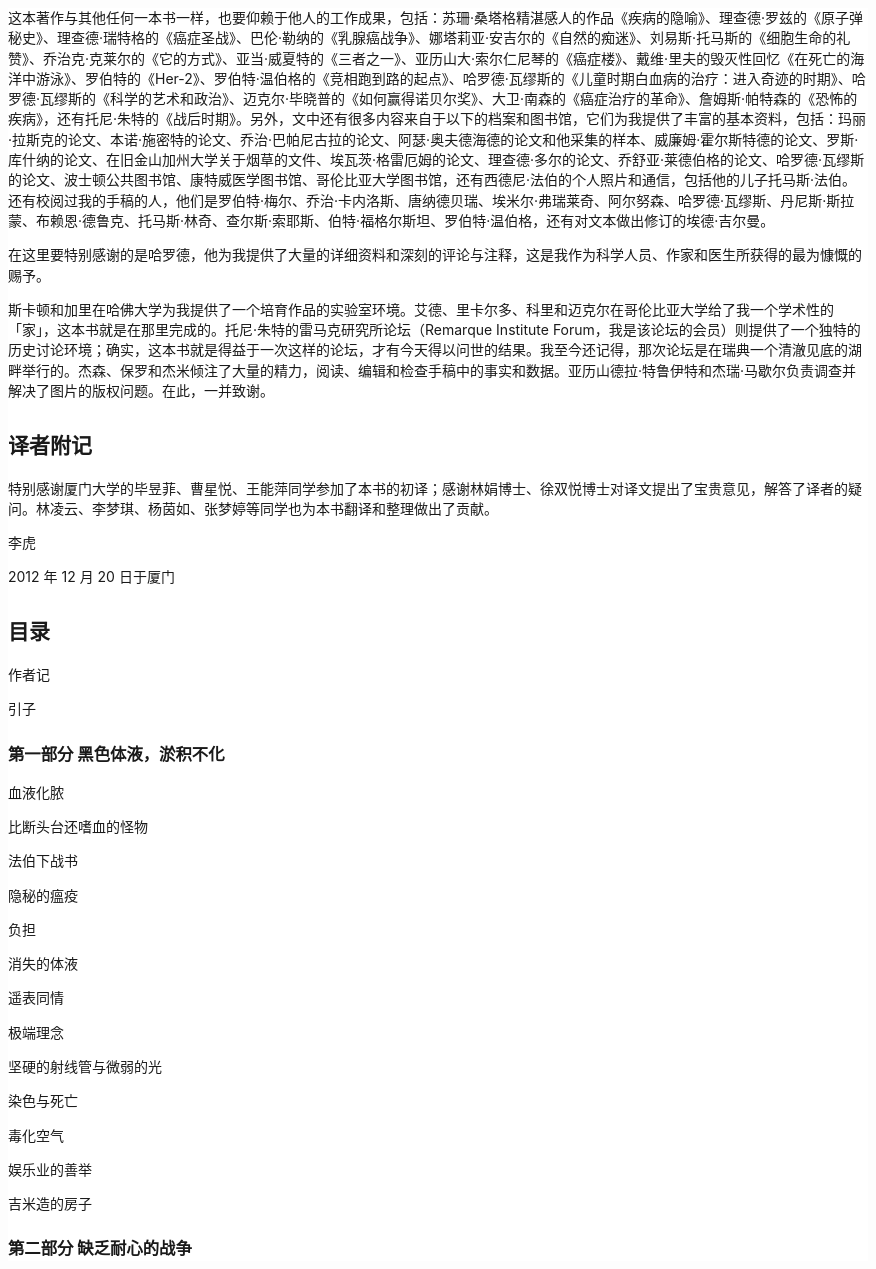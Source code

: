 这本著作与其他任何一本书一样，也要仰赖于他人的工作成果，包括：苏珊·桑塔格精湛感人的作品《疾病的隐喻》、理查德·罗兹的《原子弹秘史》、理查德·瑞特格的《癌症圣战》、巴伦·勒纳的《乳腺癌战争》、娜塔莉亚·安吉尔的《自然的痴迷》、刘易斯·托马斯的《细胞生命的礼赞》、乔治克·克莱尔的《它的方式》、亚当·威夏特的《三者之一》、亚历山大·索尔仁尼琴的《癌症楼》、戴维·里夫的毁灭性回忆《在死亡的海洋中游泳》、罗伯特的《Her-2》、罗伯特·温伯格的《竞相跑到路的起点》、哈罗德·瓦缪斯的《儿童时期白血病的治疗：进入奇迹的时期》、哈罗德·瓦缪斯的《科学的艺术和政治》、迈克尔·毕晓普的《如何赢得诺贝尔奖》、大卫·南森的《癌症治疗的革命》、詹姆斯·帕特森的《恐怖的疾病》，还有托尼·朱特的《战后时期》。另外，文中还有很多内容来自于以下的档案和图书馆，它们为我提供了丰富的基本资料，包括：玛丽·拉斯克的论文、本诺·施密特的论文、乔治·巴帕尼古拉的论文、阿瑟·奥夫德海德的论文和他采集的样本、威廉姆·霍尔斯特德的论文、罗斯·库什纳的论文、在旧金山加州大学关于烟草的文件、埃瓦茨·格雷厄姆的论文、理查德·多尔的论文、乔舒亚·莱德伯格的论文、哈罗德·瓦缪斯的论文、波士顿公共图书馆、康特威医学图书馆、哥伦比亚大学图书馆，还有西德尼·法伯的个人照片和通信，包括他的儿子托马斯·法伯。还有校阅过我的手稿的人，他们是罗伯特·梅尔、乔治·卡内洛斯、唐纳德贝瑞、埃米尔·弗瑞莱奇、阿尔努森、哈罗德·瓦缪斯、丹尼斯·斯拉蒙、布赖恩·德鲁克、托马斯·林奇、查尔斯·索耶斯、伯特·福格尔斯坦、罗伯特·温伯格，还有对文本做出修订的埃德·吉尔曼。

在这里要特别感谢的是哈罗德，他为我提供了大量的详细资料和深刻的评论与注释，这是我作为科学人员、作家和医生所获得的最为慷慨的赐予。

斯卡顿和加里在哈佛大学为我提供了一个培育作品的实验室环境。艾德、里卡尔多、科里和迈克尔在哥伦比亚大学给了我一个学术性的「家」，这本书就是在那里完成的。托尼·朱特的雷马克研究所论坛（Remarque Institute Forum，我是该论坛的会员）则提供了一个独特的历史讨论环境；确实，这本书就是得益于一次这样的论坛，才有今天得以问世的结果。我至今还记得，那次论坛是在瑞典一个清澈见底的湖畔举行的。杰森、保罗和杰米倾注了大量的精力，阅读、编辑和检查手稿中的事实和数据。亚历山德拉·特鲁伊特和杰瑞·马歇尔负责调查并解决了图片的版权问题。在此，一并致谢。

## 译者附记

特别感谢厦门大学的毕昱菲、曹星悦、王能萍同学参加了本书的初译；感谢林娟博士、徐双悦博士对译文提出了宝贵意见，解答了译者的疑问。林凌云、李梦琪、杨茵如、张梦婷等同学也为本书翻译和整理做出了贡献。

李虎

2012 年 12 月 20 日于厦门

## 目录

作者记

引子

### 第一部分 黑色体液，淤积不化 

血液化脓

比断头台还嗜血的怪物

法伯下战书

隐秘的瘟疫

负担

消失的体液

遥表同情

极端理念

坚硬的射线管与微弱的光

染色与死亡

毒化空气

娱乐业的善举

吉米造的房子

### 第二部分 缺乏耐心的战争 
